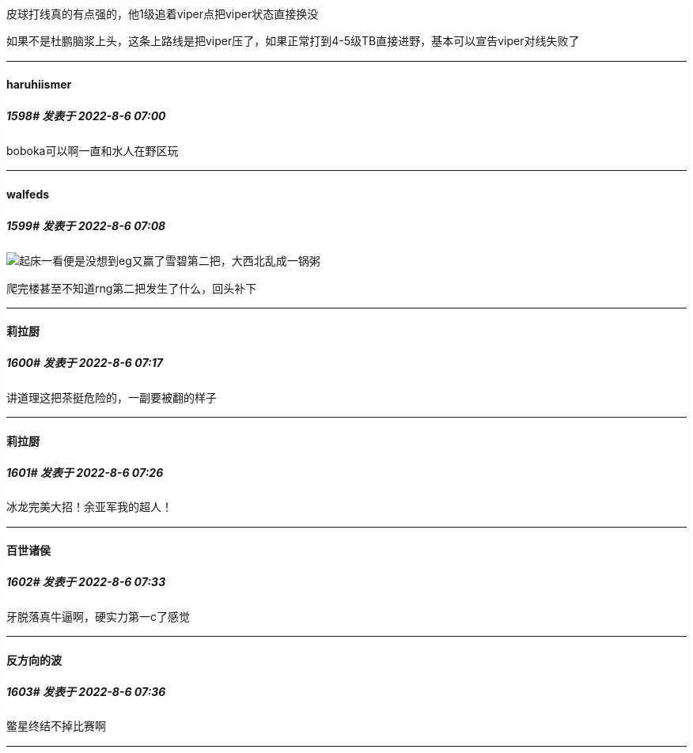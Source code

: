 皮球打线真的有点强的，他1级追着viper点把viper状态直接换没

如果不是杜鹏脑浆上头，这条上路线是把viper压了，如果正常打到4-5级TB直接进野，基本可以宣告viper对线失败了

*****

####  haruhiismer  
##### 1598#       发表于 2022-8-6 07:00

boboka可以啊一直和水人在野区玩



*****

####  walfeds  
##### 1599#       发表于 2022-8-6 07:08

<img src="https://static.saraba1st.com/image/smiley/face2017/068.png" referrerpolicy="no-referrer">起床一看便是没想到eg又赢了雪碧第二把，大西北乱成一锅粥

爬完楼甚至不知道rng第二把发生了什么，回头补下



*****

####  莉拉厨  
##### 1600#       发表于 2022-8-6 07:17

讲道理这把茶挺危险的，一副要被翻的样子



*****

####  莉拉厨  
##### 1601#       发表于 2022-8-6 07:26

冰龙完美大招！余亚军我的超人！



*****

####  百世诸侯  
##### 1602#       发表于 2022-8-6 07:33

牙脱落真牛逼啊，硬实力第一c了感觉

*****

####  反方向的波  
##### 1603#       发表于 2022-8-6 07:36

鳖星终结不掉比赛啊

*****
